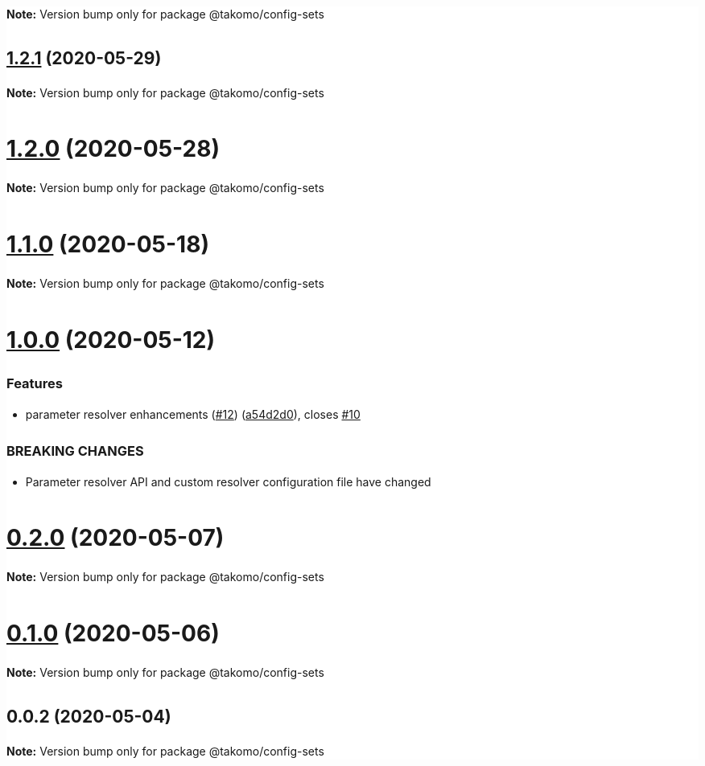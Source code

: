 **Note:** Version bump only for package @takomo/config-sets





## [1.2.1](https://github.com/takomo-io/takomo/compare/v1.2.0...v1.2.1) (2020-05-29)

**Note:** Version bump only for package @takomo/config-sets





# [1.2.0](https://github.com/takomo-io/takomo/compare/v1.1.0...v1.2.0) (2020-05-28)

**Note:** Version bump only for package @takomo/config-sets





# [1.1.0](https://github.com/takomo-io/takomo/compare/v1.0.0...v1.1.0) (2020-05-18)

**Note:** Version bump only for package @takomo/config-sets





# [1.0.0](https://github.com/takomo-io/takomo/compare/v0.2.0...v1.0.0) (2020-05-12)


### Features

* parameter resolver enhancements ([#12](https://github.com/takomo-io/takomo/issues/12)) ([a54d2d0](https://github.com/takomo-io/takomo/commit/a54d2d05c93a17364cc61d0606a8d9dc62aa8187)), closes [#10](https://github.com/takomo-io/takomo/issues/10)


### BREAKING CHANGES

* Parameter resolver API and custom resolver configuration file have changed





# [0.2.0](https://github.com/takomo-io/takomo/compare/v0.1.0...v0.2.0) (2020-05-07)

**Note:** Version bump only for package @takomo/config-sets





# [0.1.0](https://github.com/takomo-io/takomo/compare/v0.0.2...v0.1.0) (2020-05-06)

**Note:** Version bump only for package @takomo/config-sets





## 0.0.2 (2020-05-04)

**Note:** Version bump only for package @takomo/config-sets
